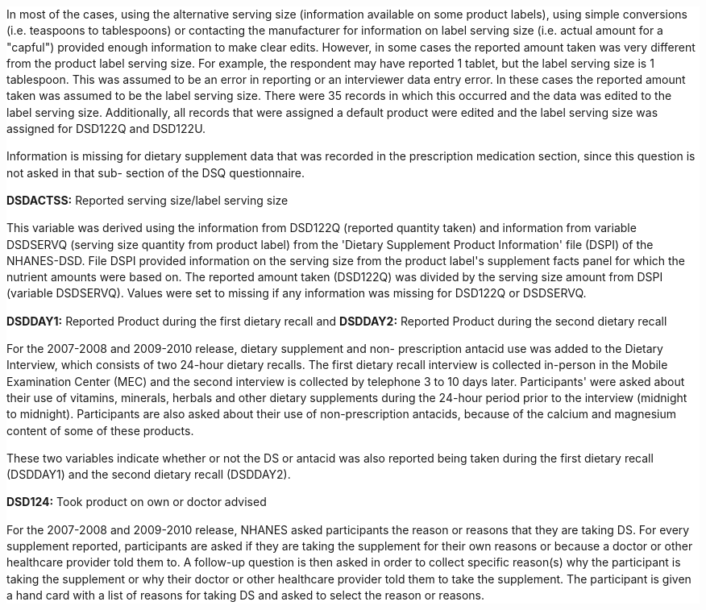 In most of the cases, using the alternative serving size (information
available on some product labels), using simple conversions (i.e. teaspoons to
tablespoons) or contacting the manufacturer for information on label serving
size (i.e. actual amount for a "capful") provided enough information to make
clear edits. However, in some cases the reported amount taken was very
different from the product label serving size. For example, the respondent may
have reported 1 tablet, but the label serving size is 1 tablespoon. This was
assumed to be an error in reporting or an interviewer data entry error.  In
these cases the reported amount taken was assumed to be the label serving
size. There were 35 records in which this occurred and the data was edited to
the label serving size. Additionally, all records that were assigned a default
product were edited and the label serving size was assigned for DSD122Q and
DSD122U.

Information is missing for dietary supplement data that was recorded in the
prescription medication section, since this question is not asked in that sub-
section of the DSQ questionnaire.

**DSDACTSS:** Reported serving size/label serving size  
  
This variable was derived using the information from DSD122Q (reported
quantity taken) and information from variable DSDSERVQ (serving size quantity
from product label) from the 'Dietary Supplement Product Information' file
(DSPI) of the NHANES-DSD. File DSPI provided information on the serving size
from the product label's supplement facts panel for which the nutrient amounts
were based on. The reported amount taken (DSD122Q) was divided by the serving
size amount from DSPI (variable DSDSERVQ). Values were set to missing if any
information was missing for DSD122Q or DSDSERVQ.

**DSDDAY1:** Reported Product during the first dietary recall and **DSDDAY2:**
Reported Product during the second dietary recall

For the 2007-2008 and 2009-2010 release, dietary supplement and non-
prescription antacid use was added to the Dietary Interview, which consists of
two 24-hour dietary recalls. The first dietary recall interview is collected
in-person in the Mobile Examination Center (MEC) and the second interview is
collected by telephone 3 to 10 days later. Participants' were asked about
their use of vitamins, minerals, herbals and other dietary supplements during
the 24-hour period prior to the interview (midnight to midnight). Participants
are also asked about their use of non-prescription antacids, because of the
calcium and magnesium content of some of these products.

These two variables indicate whether or not the DS or antacid was also
reported being taken during the first dietary recall (DSDDAY1) and the second
dietary recall (DSDDAY2).

**DSD124:** Took product on own or doctor advised

  
For the 2007-2008 and 2009-2010 release, NHANES asked participants the reason
or reasons that they are taking DS. For every supplement reported,
participants are asked if they are taking the supplement for their own reasons
or because a doctor or other healthcare provider told them to. A follow-up
question is then asked in order to collect specific reason(s) why the
participant is taking the supplement or why their doctor or other healthcare
provider told them to take the supplement. The participant is given a hand
card with a list of reasons for taking DS and asked to select the reason or
reasons.
